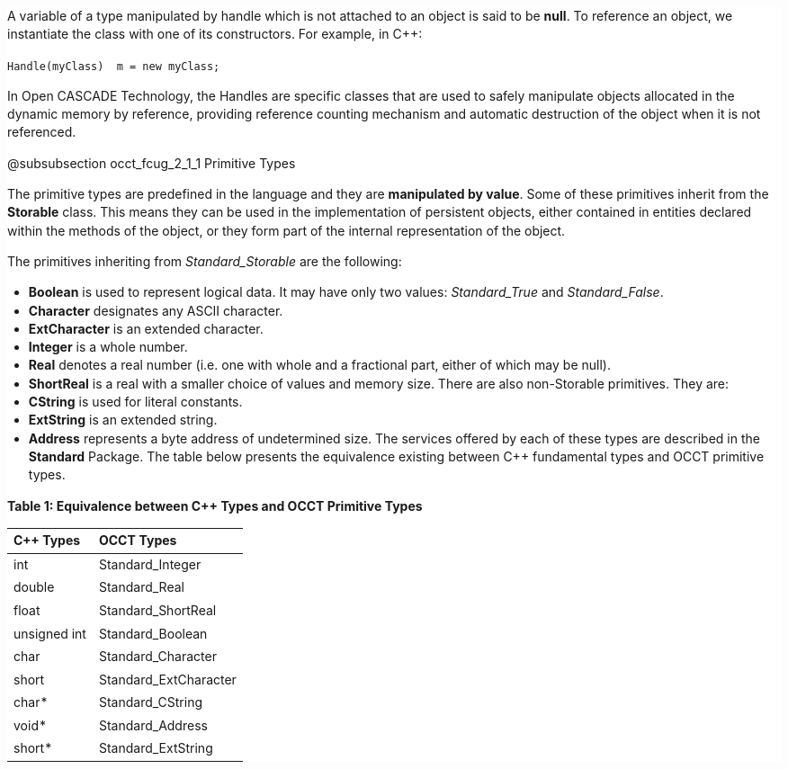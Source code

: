 A variable of a type manipulated by handle which is not  attached to an object is said to be **null**. To reference an object, we  instantiate the class with one of its constructors. For example, in C++: 

~~~~~
Handle(myClass)  m = new myClass; 
~~~~~

In Open CASCADE Technology, the  Handles are specific classes that are used to safely manipulate objects  allocated in the dynamic memory by reference, providing reference counting  mechanism and automatic destruction of the object when it is not referenced. 



@subsubsection occt_fcug_2_1_1 Primitive Types

The primitive types are predefined in the language and they  are **manipulated by value**. 
Some of these primitives inherit from the **Storable** class.  This means they can be used in the implementation of persistent objects, either  contained in entities declared within the methods of the object, or they form  part of the internal representation of the object. 

The primitives inheriting from *Standard_Storable* are the  following: 
* **Boolean** is used to represent logical  data. It may have only two values: *Standard_True*  and *Standard_False*. 
* **Character** designates any ASCII  character. 
* **ExtCharacter** is an extended character. 
* **Integer** is a whole number. 
* **Real** denotes  a real number (i.e. one with whole and a fractional part, either of which may  be null). 
* **ShortReal** is a real with a smaller choice of  values and memory size. 
There are also non-Storable primitives. They are: 
* **CString** is used for literal  constants. 
* **ExtString** is an extended string. 
* **Address** represents a byte address of  undetermined size. 
The services offered by each of these types are described in  the **Standard** Package. 
The table below presents the equivalence existing between  C++ fundamental types and OCCT primitive types. 

**Table 1: Equivalence between C++ Types and OCCT Primitive  Types** 

| C++ Types	| OCCT Types |
| :--------- | :----------- |
| int	| Standard_Integer |
| double 	| Standard_Real |
| float	| Standard_ShortReal |
| unsigned int	| Standard_Boolean |
| char	| Standard_Character |
| short	| Standard_ExtCharacter |
| char\*	| Standard_CString |
| void\*	| Standard_Address |
| short\*	| Standard_ExtString |
